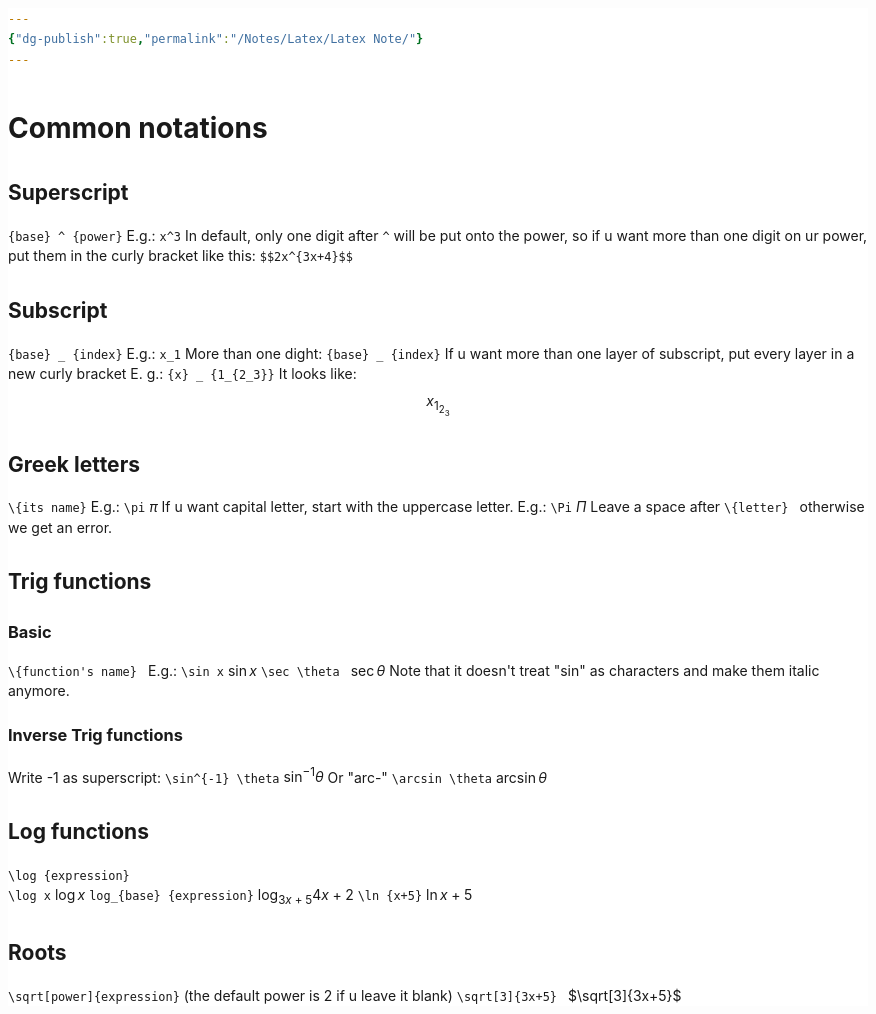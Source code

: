 ```yaml
---
{"dg-publish":true,"permalink":"/Notes/Latex/Latex Note/"}
---
```


# Common notations
## Superscript 
`{base} ^ {power}`
E.g.: `x^3`
In default, only one digit after `^` will be put onto the power, so if u want more than one digit on ur power, put them in the curly bracket like this: `$$2x^{3x+4}$$`
## Subscript
`{base} _ {index}`
E.g.: `x_1`
More than one dight: `{base} _ {index}`
If u want more than one layer of subscript,  put every layer in a new curly bracket E. g.:  `{x} _ {1_{2_3}}`
It looks like: $${x}_{1_{2_3}}$$
## Greek letters
`\{its name}`
E.g.: `\pi`   $\pi$
If u want capital letter, start with the uppercase letter.
E.g.: `\Pi`   $\Pi$
Leave a space after `\{letter} ` otherwise we get an error.
## Trig functions
### Basic
`\{function's name} `
E.g.: `\sin x` $\sin x$
		`\sec \theta ` $\sec \theta$ 
Note that it doesn't treat "sin" as characters and make them italic anymore.
### Inverse Trig functions
Write -1 as superscript:
`\sin^{-1} \theta`                   $\sin ^ {-1} \theta$
Or "arc-"
`\arcsin \theta`                        $\arcsin \theta$
## Log functions
`\log {expression}`     
`\log x`                           $\log x$
`log_{base} {expression}`           $\log_{3x+5} 4x+2$
`\ln {x+5}`                      $\ln {x+5}$
## Roots
`\sqrt[power]{expression}` (the default power is 2 if u leave it blank)
`\sqrt[3]{3x+5} `               $\sqrt[3]{3x+5}$
